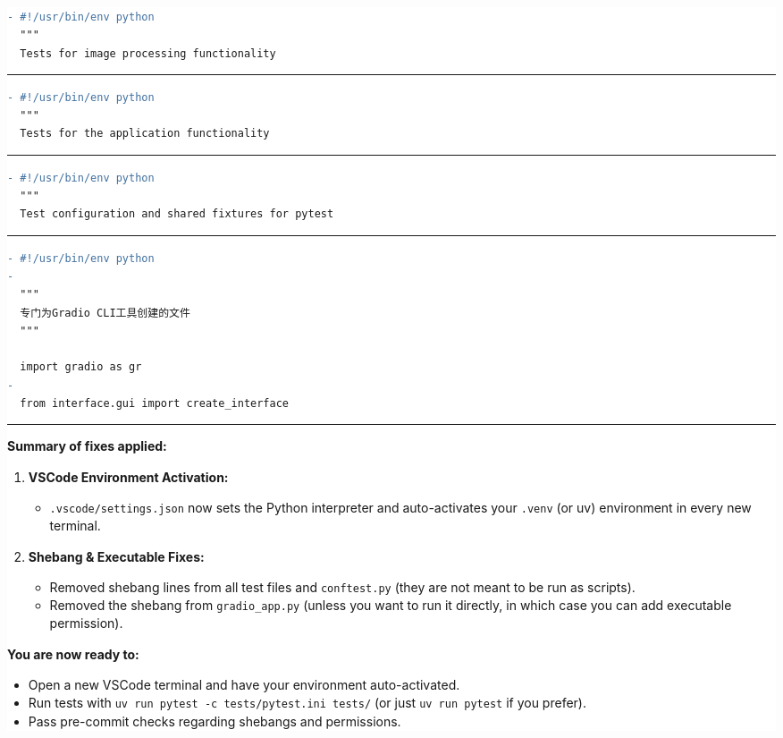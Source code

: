 ```diff
- #!/usr/bin/env python
  """
  Tests for image processing functionality
```

---

```diff
- #!/usr/bin/env python
  """
  Tests for the application functionality
```

---

```diff
- #!/usr/bin/env python
  """
  Test configuration and shared fixtures for pytest
```

---

```diff
- #!/usr/bin/env python
-
  """
  专门为Gradio CLI工具创建的文件
  """

  import gradio as gr
-
  from interface.gui import create_interface

```

---

**Summary of fixes applied:**

1. **VSCode Environment Activation:**
   - `.vscode/settings.json` now sets the Python interpreter and auto-activates your `.venv` (or uv) environment in every new terminal.

2. **Shebang & Executable Fixes:**
   - Removed shebang lines from all test files and `conftest.py` (they are not meant to be run as scripts).
   - Removed the shebang from `gradio_app.py` (unless you want to run it directly, in which case you can add executable permission).

**You are now ready to:**
- Open a new VSCode terminal and have your environment auto-activated.
- Run tests with `uv run pytest -c tests/pytest.ini tests/` (or just `uv run pytest` if you prefer).
- Pass pre-commit checks regarding shebangs and permissions.
